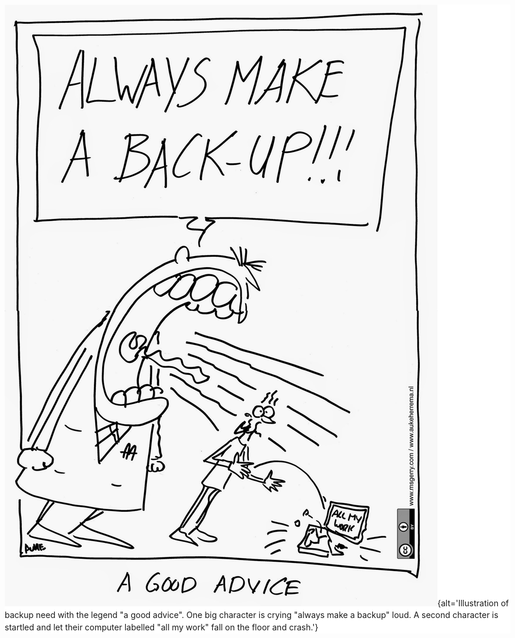 ![BAckup, by Auke Herrema, CC-BY](fig/backup.jpg){alt='Illustration of backup need with the legend "a good advice". One big character is crying "always make a backup" loud. A second character is startled and let their computer labelled "all my work" fall on the floor and crash.'}
